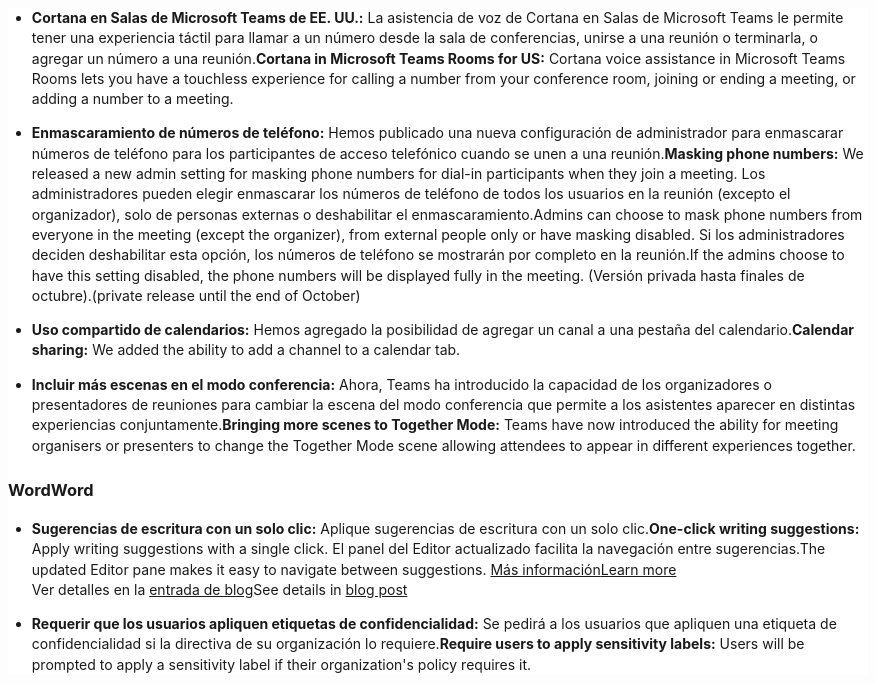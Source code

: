 - <span data-ttu-id="3a9a8-289">**Cortana en Salas de Microsoft Teams de EE. UU.:** La asistencia de voz de Cortana en Salas de Microsoft Teams le permite tener una experiencia táctil para llamar a un número desde la sala de conferencias, unirse a una reunión o terminarla, o agregar un número a una reunión.</span><span class="sxs-lookup"><span data-stu-id="3a9a8-289">**Cortana in Microsoft Teams Rooms for US:** Cortana voice assistance in Microsoft Teams Rooms lets you have a touchless experience for calling a number from your conference room, joining or ending a meeting, or adding a number to a meeting.</span></span>

- <span data-ttu-id="3a9a8-290">**Enmascaramiento de números de teléfono:** Hemos publicado una nueva configuración de administrador para enmascarar números de teléfono para los participantes de acceso telefónico cuando se unen a una reunión.</span><span class="sxs-lookup"><span data-stu-id="3a9a8-290">**Masking phone numbers:** We released a new admin setting for masking phone numbers for dial-in participants when they join a meeting.</span></span> <span data-ttu-id="3a9a8-291">Los administradores pueden elegir enmascarar los números de teléfono de todos los usuarios en la reunión (excepto el organizador), solo de personas externas o deshabilitar el enmascaramiento.</span><span class="sxs-lookup"><span data-stu-id="3a9a8-291">Admins can choose to mask phone numbers from everyone in the meeting (except the organizer), from external people only or have masking disabled.</span></span> <span data-ttu-id="3a9a8-292">Si los administradores deciden deshabilitar esta opción, los números de teléfono se mostrarán por completo en la reunión.</span><span class="sxs-lookup"><span data-stu-id="3a9a8-292">If the admins choose to have this setting disabled, the phone numbers will be displayed fully in the meeting.</span></span>  <span data-ttu-id="3a9a8-293">(Versión privada hasta finales de octubre).</span><span class="sxs-lookup"><span data-stu-id="3a9a8-293">(private release until the end of October)</span></span>

- <span data-ttu-id="3a9a8-294">**Uso compartido de calendarios:** Hemos agregado la posibilidad de agregar un canal a una pestaña del calendario.</span><span class="sxs-lookup"><span data-stu-id="3a9a8-294">**Calendar sharing:** We added the ability to add a channel to a calendar tab.</span></span>

- <span data-ttu-id="3a9a8-295">**Incluir más escenas en el modo conferencia:** Ahora, Teams ha introducido la capacidad de los organizadores o presentadores de reuniones para cambiar la escena del modo conferencia que permite a los asistentes aparecer en distintas experiencias conjuntamente.</span><span class="sxs-lookup"><span data-stu-id="3a9a8-295">**Bringing more scenes to Together Mode:** Teams have now introduced the ability for meeting organisers or presenters to change the Together Mode scene allowing attendees to appear in different experiences together.</span></span>

### <a name="word"></a><span data-ttu-id="3a9a8-296">Word</span><span class="sxs-lookup"><span data-stu-id="3a9a8-296">Word</span></span>

- <span data-ttu-id="3a9a8-297">**Sugerencias de escritura con un solo clic:** Aplique sugerencias de escritura con un solo clic.</span><span class="sxs-lookup"><span data-stu-id="3a9a8-297">**One-click writing suggestions:** Apply writing suggestions with a single click.</span></span> <span data-ttu-id="3a9a8-298">El panel del Editor actualizado facilita la navegación entre sugerencias.</span><span class="sxs-lookup"><span data-stu-id="3a9a8-298">The updated Editor pane makes it easy to navigate between suggestions.</span></span> [<span data-ttu-id="3a9a8-299">Más información</span><span class="sxs-lookup"><span data-stu-id="3a9a8-299">Learn more</span></span>](https://support.office.com/article/1e72a440-89a6-457c-bd76-cd5cea901dc0)<br /><span data-ttu-id="3a9a8-300">Ver detalles en la [entrada de blog](https://insider.office.com/es-ES/blog/microsoft-editor-gets-an-upgrade)</span><span class="sxs-lookup"><span data-stu-id="3a9a8-300">See details in [blog post](https://insider.office.com/es-ES/blog/microsoft-editor-gets-an-upgrade)</span></span>

- <span data-ttu-id="3a9a8-301">**Requerir que los usuarios apliquen etiquetas de confidencialidad:** Se pedirá a los usuarios que apliquen una etiqueta de confidencialidad si la directiva de su organización lo requiere.</span><span class="sxs-lookup"><span data-stu-id="3a9a8-301">**Require users to apply sensitivity labels:** Users will be prompted to apply a sensitivity label if their organization's policy requires it.</span></span>
